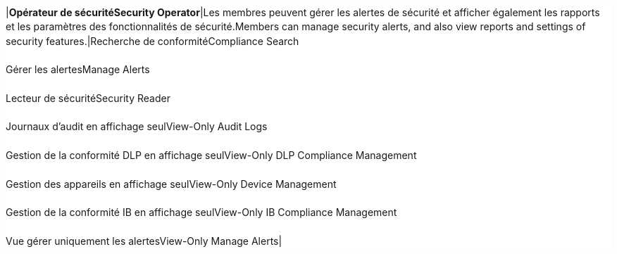 |<span data-ttu-id="0ad4f-281">**Opérateur de sécurité**</span><span class="sxs-lookup"><span data-stu-id="0ad4f-281">**Security Operator**</span></span>|<span data-ttu-id="0ad4f-282">Les membres peuvent gérer les alertes de sécurité et afficher également les rapports et les paramètres des fonctionnalités de sécurité.</span><span class="sxs-lookup"><span data-stu-id="0ad4f-282">Members can manage security alerts, and also view reports and settings of security features.</span></span>|<span data-ttu-id="0ad4f-283">Recherche de conformité</span><span class="sxs-lookup"><span data-stu-id="0ad4f-283">Compliance Search</span></span> <br/><br/> <span data-ttu-id="0ad4f-284">Gérer les alertes</span><span class="sxs-lookup"><span data-stu-id="0ad4f-284">Manage Alerts</span></span> <br/><br/> <span data-ttu-id="0ad4f-285">Lecteur de sécurité</span><span class="sxs-lookup"><span data-stu-id="0ad4f-285">Security Reader</span></span> <br/><br/> <span data-ttu-id="0ad4f-286">Journaux d’audit en affichage seul</span><span class="sxs-lookup"><span data-stu-id="0ad4f-286">View-Only Audit Logs</span></span> <br/><br/> <span data-ttu-id="0ad4f-287">Gestion de la conformité DLP en affichage seul</span><span class="sxs-lookup"><span data-stu-id="0ad4f-287">View-Only DLP Compliance Management</span></span> <br/><br/> <span data-ttu-id="0ad4f-288">Gestion des appareils en affichage seul</span><span class="sxs-lookup"><span data-stu-id="0ad4f-288">View-Only Device Management</span></span> <br/><br/> <span data-ttu-id="0ad4f-289">Gestion de la conformité IB en affichage seul</span><span class="sxs-lookup"><span data-stu-id="0ad4f-289">View-Only IB Compliance Management</span></span> <br/><br/> <span data-ttu-id="0ad4f-290">Vue gérer uniquement les alertes</span><span class="sxs-lookup"><span data-stu-id="0ad4f-290">View-Only Manage Alerts</span></span>|
